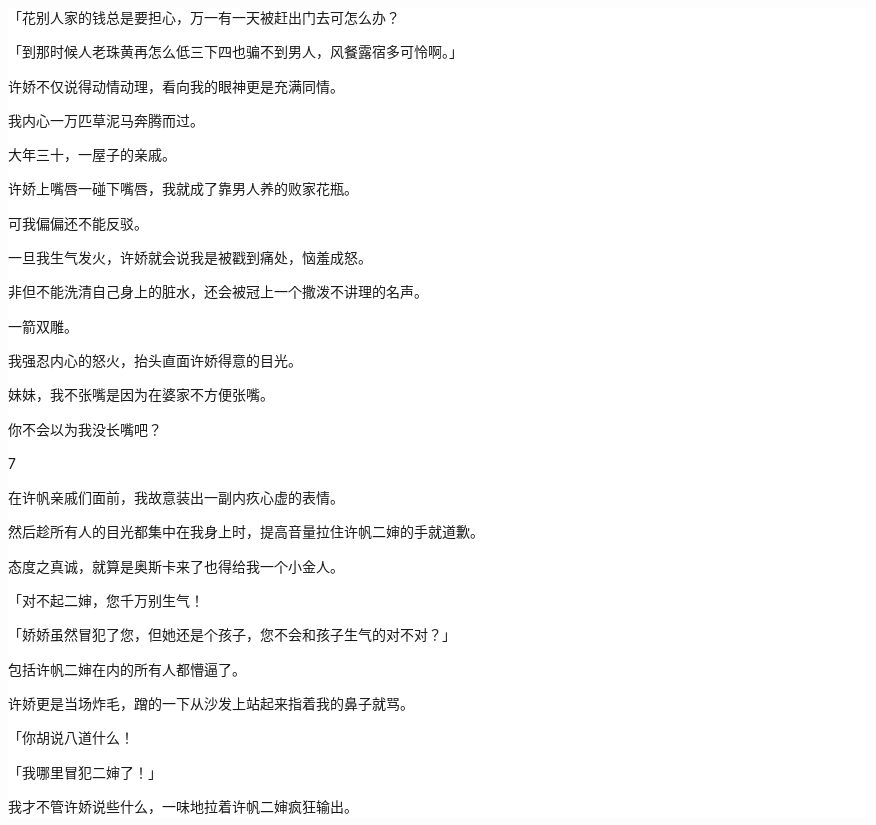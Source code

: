 
「花别人家的钱总是要担心，万一有一天被赶出门去可怎么办？


「到那时候人老珠黄再怎么低三下四也骗不到男人，风餐露宿多可怜啊。」


许娇不仅说得动情动理，看向我的眼神更是充满同情。


我内心一万匹草泥马奔腾而过。


大年三十，一屋子的亲戚。


许娇上嘴唇一碰下嘴唇，我就成了靠男人养的败家花瓶。


可我偏偏还不能反驳。


一旦我生气发火，许娇就会说我是被戳到痛处，恼羞成怒。


非但不能洗清自己身上的脏水，还会被冠上一个撒泼不讲理的名声。


一箭双雕。


我强忍内心的怒火，抬头直面许娇得意的目光。


妹妹，我不张嘴是因为在婆家不方便张嘴。


你不会以为我没长嘴吧？



7


在许帆亲戚们面前，我故意装出一副内疚心虚的表情。


然后趁所有人的目光都集中在我身上时，提高音量拉住许帆二婶的手就道歉。


态度之真诚，就算是奥斯卡来了也得给我一个小金人。


「对不起二婶，您千万别生气！


「娇娇虽然冒犯了您，但她还是个孩子，您不会和孩子生气的对不对？」


包括许帆二婶在内的所有人都懵逼了。


许娇更是当场炸毛，蹭的一下从沙发上站起来指着我的鼻子就骂。


「你胡说八道什么！


「我哪里冒犯二婶了！」


我才不管许娇说些什么，一味地拉着许帆二婶疯狂输出。
